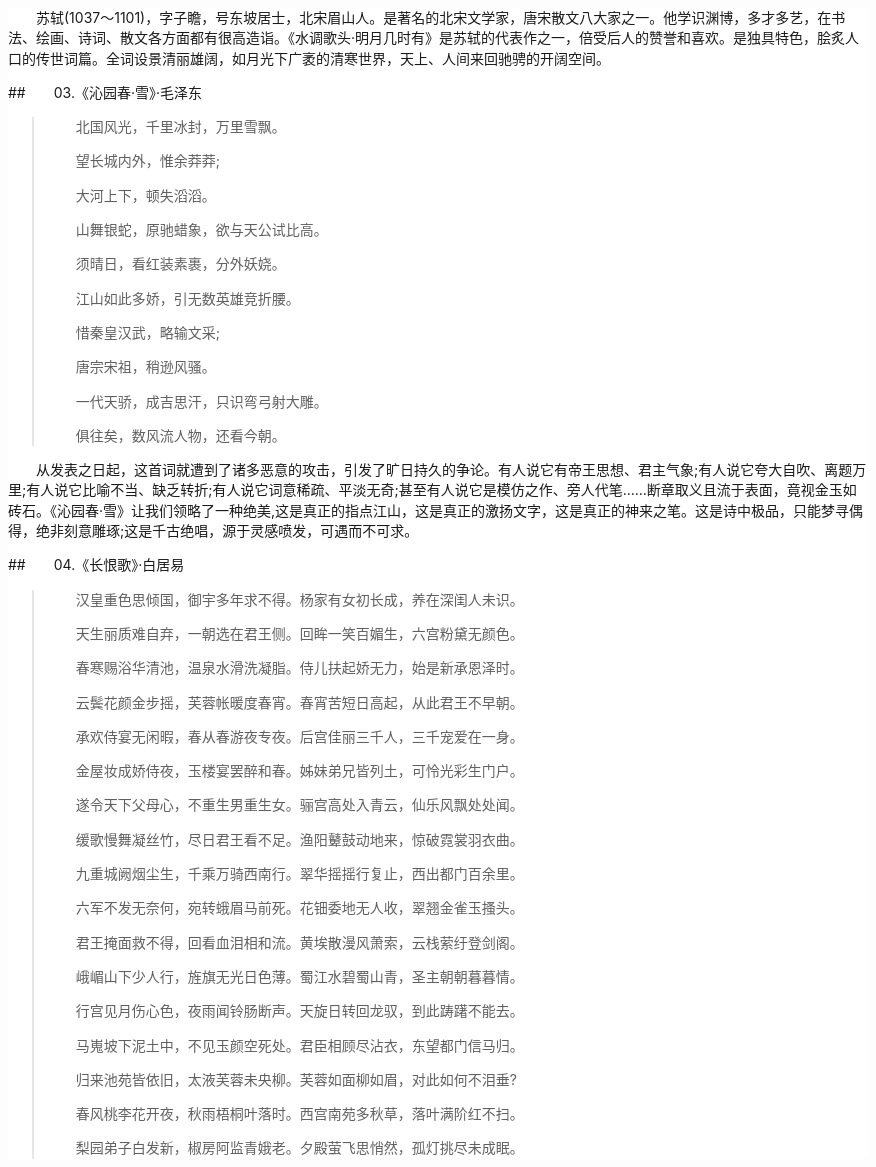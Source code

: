 　　苏轼(1037～1101)，字子瞻，号东坡居士，北宋眉山人。是著名的北宋文学家，唐宋散文八大家之一。他学识渊博，多才多艺，在书法、绘画、诗词、散文各方面都有很高造诣。《水调歌头·明月几时有》是苏轼的代表作之一，倍受后人的赞誉和喜欢。是独具特色，脍炙人口的传世词篇。全词设景清丽雄阔，如月光下广袤的清寒世界，天上、人间来回驰骋的开阔空间。

##　　03.《沁园春·雪》·毛泽东

> 　　北国风光，千里冰封，万里雪飘。
> 
> 　　望长城内外，惟余莽莽;
> 
> 　　大河上下，顿失滔滔。
> 
> 　　山舞银蛇，原驰蜡象，欲与天公试比高。
> 
> 　　须晴日，看红装素裹，分外妖娆。
> 
> 　　江山如此多娇，引无数英雄竞折腰。
> 
> 　　惜秦皇汉武，略输文采;
> 
> 　　唐宗宋祖，稍逊风骚。
> 
> 　　一代天骄，成吉思汗，只识弯弓射大雕。
> 
> 　　俱往矣，数风流人物，还看今朝。

　　从发表之日起，这首词就遭到了诸多恶意的攻击，引发了旷日持久的争论。有人说它有帝王思想、君主气象;有人说它夸大自吹、离题万里;有人说它比喻不当、缺乏转折;有人说它词意稀疏、平淡无奇;甚至有人说它是模仿之作、旁人代笔……断章取义且流于表面，竟视金玉如砖石。《沁园春·雪》让我们领略了一种绝美,这是真正的指点江山，这是真正的激扬文字，这是真正的神来之笔。这是诗中极品，只能梦寻偶得，绝非刻意雕琢;这是千古绝唱，源于灵感喷发，可遇而不可求。

##　　04.《长恨歌》·白居易

> 　　汉皇重色思倾国，御宇多年求不得。杨家有女初长成，养在深闺人未识。
> 
> 　　天生丽质难自弃，一朝选在君王侧。回眸一笑百媚生，六宫粉黛无颜色。
> 
> 　　春寒赐浴华清池，温泉水滑洗凝脂。侍儿扶起娇无力，始是新承恩泽时。
> 
> 　　云鬓花颜金步摇，芙蓉帐暖度春宵。春宵苦短日高起，从此君王不早朝。
> 
> 　　承欢侍宴无闲暇，春从春游夜专夜。后宫佳丽三千人，三千宠爱在一身。
> 
> 　　金屋妆成娇侍夜，玉楼宴罢醉和春。姊妹弟兄皆列土，可怜光彩生门户。
> 
> 　　遂令天下父母心，不重生男重生女。骊宫高处入青云，仙乐风飘处处闻。
> 
> 　　缓歌慢舞凝丝竹，尽日君王看不足。渔阳鼙鼓动地来，惊破霓裳羽衣曲。
> 
> 　　九重城阙烟尘生，千乘万骑西南行。翠华摇摇行复止，西出都门百余里。
> 
> 　　六军不发无奈何，宛转蛾眉马前死。花钿委地无人收，翠翘金雀玉搔头。
> 
> 　　君王掩面救不得，回看血泪相和流。黄埃散漫风萧索，云栈萦纡登剑阁。
> 
> 　　峨嵋山下少人行，旌旗无光日色薄。蜀江水碧蜀山青，圣主朝朝暮暮情。
> 
> 　　行宫见月伤心色，夜雨闻铃肠断声。天旋日转回龙驭，到此踌躇不能去。
> 
> 　　马嵬坡下泥土中，不见玉颜空死处。君臣相顾尽沾衣，东望都门信马归。
> 
> 　　归来池苑皆依旧，太液芙蓉未央柳。芙蓉如面柳如眉，对此如何不泪垂?
> 
> 　　春风桃李花开夜，秋雨梧桐叶落时。西宫南苑多秋草，落叶满阶红不扫。
> 
> 　　梨园弟子白发新，椒房阿监青娥老。夕殿萤飞思悄然，孤灯挑尽未成眠。